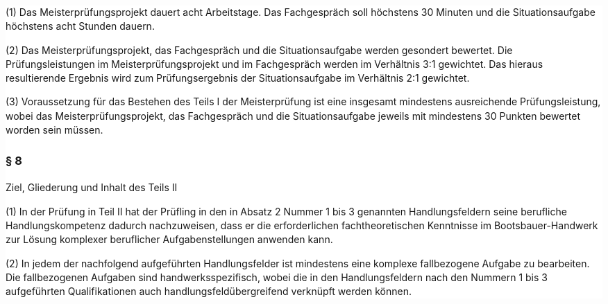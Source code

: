 (1) Das Meisterprüfungsprojekt dauert acht Arbeitstage. Das Fachgespräch
soll höchstens 30 Minuten und die Situationsaufgabe höchstens acht
Stunden dauern.

</div>

<div class="jurAbsatz">

(2) Das Meisterprüfungsprojekt, das Fachgespräch und die
Situationsaufgabe werden gesondert bewertet. Die Prüfungsleistungen im
Meisterprüfungsprojekt und im Fachgespräch werden im Verhältnis 3:1
gewichtet. Das hieraus resultierende Ergebnis wird zum Prüfungsergebnis
der Situationsaufgabe im Verhältnis 2:1 gewichtet.

</div>

<div class="jurAbsatz">

(3) Voraussetzung für das Bestehen des Teils I der Meisterprüfung ist
eine insgesamt mindestens ausreichende Prüfungsleistung, wobei das
Meisterprüfungsprojekt, das Fachgespräch und die Situationsaufgabe
jeweils mit mindestens 30 Punkten bewertet worden sein müssen.

</div>

</div>

</div>

</div>

<span id="BJNR097400016BJNE000900000.html"></span>

### § 8  
Ziel, Gliederung und Inhalt des Teils II

<div>

<div class="jnhtml">

<div>

<div class="jurAbsatz">

(1) In der Prüfung in Teil II hat der Prüfling in den in Absatz 2 Nummer
1 bis 3 genannten Handlungsfeldern seine berufliche Handlungskompetenz
dadurch nachzuweisen, dass er die erforderlichen fachtheoretischen
Kenntnisse im Bootsbauer-Handwerk zur Lösung komplexer beruflicher
Aufgabenstellungen anwenden kann.

</div>

<div class="jurAbsatz">

(2) In jedem der nachfolgend aufgeführten Handlungsfelder ist mindestens
eine komplexe fallbezogene Aufgabe zu bearbeiten. Die fallbezogenen
Aufgaben sind handwerksspezifisch, wobei die in den Handlungsfeldern
nach den Nummern 1 bis 3 aufgeführten Qualifikationen auch
handlungsfeldübergreifend verknüpft werden können.
